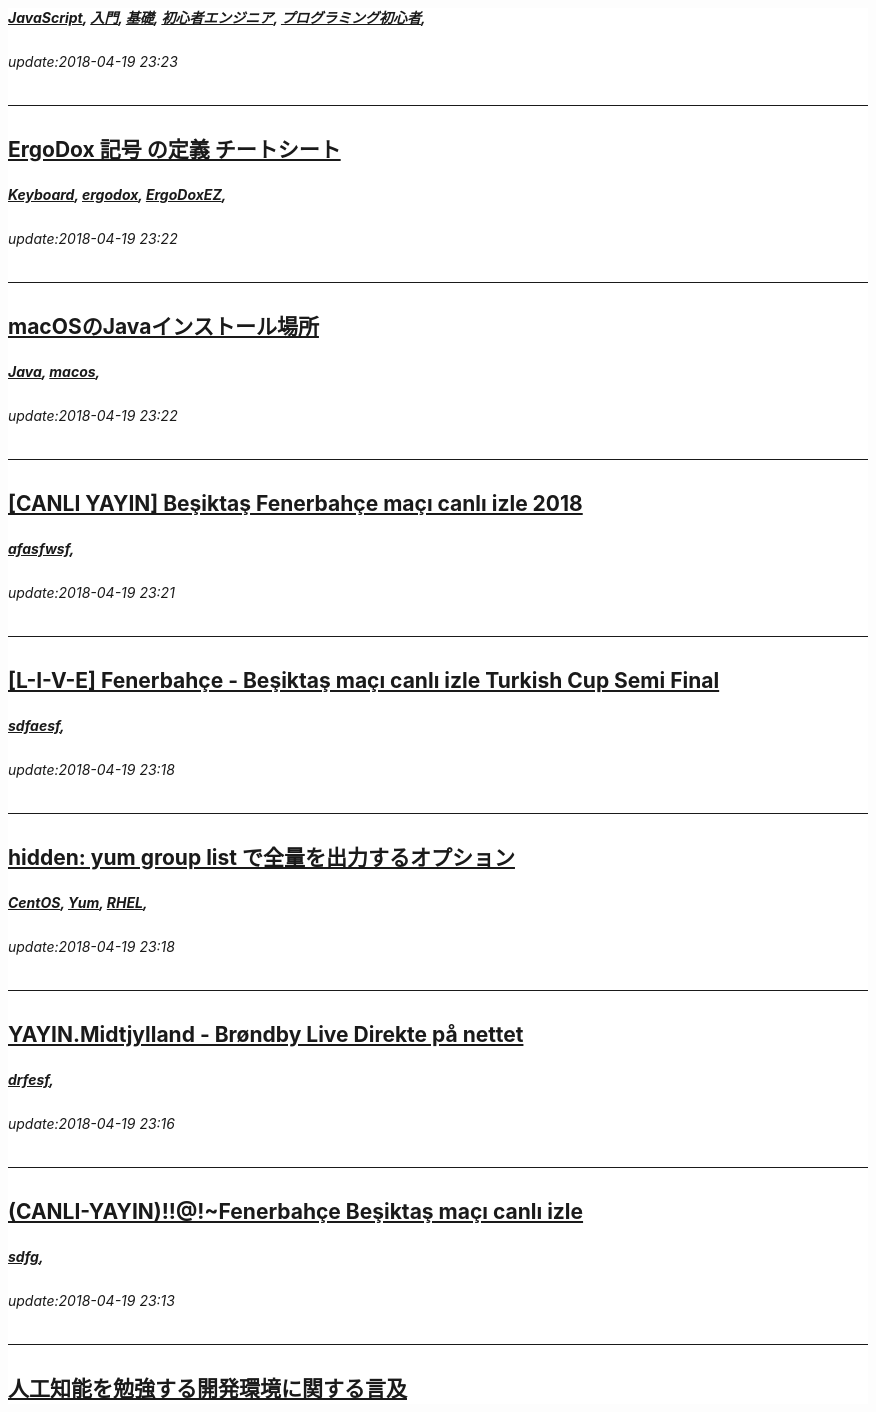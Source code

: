 ##### [JavaScript](https://qiita.com/tags/JavaScript), [入門](https://qiita.com/tags/入門), [基礎](https://qiita.com/tags/基礎), [初心者エンジニア](https://qiita.com/tags/初心者エンジニア), [プログラミング初心者](https://qiita.com/tags/プログラミング初心者), 
###### update:2018-04-19 23:23
---
## [ErgoDox 記号 の定義 チートシート](https://qiita.com/TKR/items/c9bd6bfd564fa5bf1231)
##### [Keyboard](https://qiita.com/tags/Keyboard), [ergodox](https://qiita.com/tags/ergodox), [ErgoDoxEZ](https://qiita.com/tags/ErgoDoxEZ), 
###### update:2018-04-19 23:22
---
## [macOSのJavaインストール場所](https://qiita.com/qoAop/items/d2c85183863970f93577)
##### [Java](https://qiita.com/tags/Java), [macos](https://qiita.com/tags/macos), 
###### update:2018-04-19 23:22
---
## [[CANLI YAYIN] Beşiktaş Fenerbahçe maçı canlı izle 2018](https://qiita.com/defrgth/items/8ad32e8dc3c061253a59)
##### [afasfwsf](https://qiita.com/tags/afasfwsf), 
###### update:2018-04-19 23:21
---
## [[L-I-V-E] Fenerbahçe - Beşiktaş maçı canlı izle Turkish Cup Semi Final ](https://qiita.com/defrgth/items/c62e662ebfa80ca15158)
##### [sdfaesf](https://qiita.com/tags/sdfaesf), 
###### update:2018-04-19 23:18
---
## [hidden: yum group list で全量を出力するオプション](https://qiita.com/ryo-sato/items/dfc3e5a8392dddf121aa)
##### [CentOS](https://qiita.com/tags/CentOS), [Yum](https://qiita.com/tags/Yum), [RHEL](https://qiita.com/tags/RHEL), 
###### update:2018-04-19 23:18
---
## [YAYIN.Midtjylland - Brøndby Live Direkte på nettet](https://qiita.com/defrgth/items/be41b9ff16a6c5d29658)
##### [drfesf](https://qiita.com/tags/drfesf), 
###### update:2018-04-19 23:16
---
## [(CANLI-YAYIN)!!@!~Fenerbahçe Beşiktaş maçı canlı izle](https://qiita.com/defrgth/items/587a2f8e41598129dc05)
##### [sdfg](https://qiita.com/tags/sdfg), 
###### update:2018-04-19 23:13
---
## [人工知能を勉強する開発環境に関する言及](https://qiita.com/Dorebom/items/57ee053409edebd1fe9f)